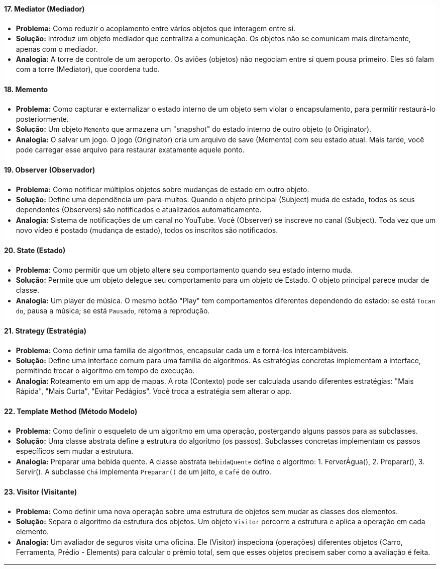 #### **17. Mediator (Mediador)**
*   **Problema:** Como reduzir o acoplamento entre vários objetos que interagem entre si.
*   **Solução:** Introduz um objeto mediador que centraliza a comunicação. Os objetos não se comunicam mais diretamente, apenas com o mediador.
*   **Analogia:** A torre de controle de um aeroporto. Os aviões (objetos) não negociam entre si quem pousa primeiro. Eles só falam com a torre (Mediator), que coordena tudo.

#### **18. Memento**
*   **Problema:** Como capturar e externalizar o estado interno de um objeto sem violar o encapsulamento, para permitir restaurá-lo posteriormente.
*   **Solução:** Um objeto `Memento` que armazena um "snapshot" do estado interno de outro objeto (o Originator).
*   **Analogia:** O salvar um jogo. O jogo (Originator) cria um arquivo de save (Memento) com seu estado atual. Mais tarde, você pode carregar esse arquivo para restaurar exatamente aquele ponto.

#### **19. Observer (Observador)**
*   **Problema:** Como notificar múltiplos objetos sobre mudanças de estado em outro objeto.
*   **Solução:** Define uma dependência um-para-muitos. Quando o objeto principal (Subject) muda de estado, todos os seus dependentes (Observers) são notificados e atualizados automaticamente.
*   **Analogia:** Sistema de notificações de um canal no YouTube. Você (Observer) se inscreve no canal (Subject). Toda vez que um novo vídeo é postado (mudança de estado), todos os inscritos são notificados.

#### **20. State (Estado)**
*   **Problema:** Como permitir que um objeto altere seu comportamento quando seu estado interno muda.
*   **Solução:** Permite que um objeto delegue seu comportamento para um objeto de Estado. O objeto principal parece mudar de classe.
*   **Analogia:** Um player de música. O mesmo botão "Play" tem comportamentos diferentes dependendo do estado: se está `Tocando`, pausa a música; se está `Pausado`, retoma a reprodução.

#### **21. Strategy (Estratégia)**
*   **Problema:** Como definir uma família de algoritmos, encapsular cada um e torná-los intercambiáveis.
*   **Solução:** Define uma interface comum para uma família de algoritmos. As estratégias concretas implementam a interface, permitindo trocar o algoritmo em tempo de execução.
*   **Analogia:** Roteamento em um app de mapas. A rota (Contexto) pode ser calculada usando diferentes estratégias: "Mais Rápida", "Mais Curta", "Evitar Pedágios". Você troca a estratégia sem alterar o app.

#### **22. Template Method (Método Modelo)**
*   **Problema:** Como definir o esqueleto de um algoritmo em uma operação, postergando alguns passos para as subclasses.
*   **Solução:** Uma classe abstrata define a estrutura do algoritmo (os passos). Subclasses concretas implementam os passos específicos sem mudar a estrutura.
*   **Analogia:** Preparar uma bebida quente. A classe abstrata `BebidaQuente` define o algoritmo: 1. FerverÁgua(), 2. Preparar(), 3. Servir(). A subclasse `Chá` implementa `Preparar()` de um jeito, e `Café` de outro.

#### **23. Visitor (Visitante)**
*   **Problema:** Como definir uma nova operação sobre uma estrutura de objetos sem mudar as classes dos elementos.
*   **Solução:** Separa o algoritmo da estrutura dos objetos. Um objeto `Visitor` percorre a estrutura e aplica a operação em cada elemento.
*   **Analogia:** Um avaliador de seguros visita uma oficina. Ele (Visitor) inspeciona (operações) diferentes objetos (Carro, Ferramenta, Prédio - Elements) para calcular o prêmio total, sem que esses objetos precisem saber como a avaliação é feita.

---